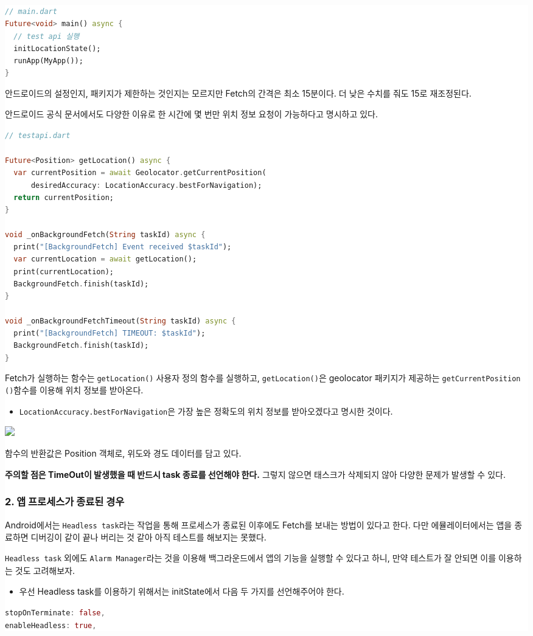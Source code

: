 ```dart
// main.dart
Future<void> main() async {
  // test api 실행
  initLocationState();
  runApp(MyApp());
}
```

안드로이드의 설정인지, 패키지가 제한하는 것인지는 모르지만 Fetch의 간격은 최소 15분이다. 더 낮은 수치를 줘도 15로 재조정된다.

안드로이드 공식 문서에서도 다양한 이유로 한 시간에 몇 번만 위치 정보 요청이 가능하다고 명시하고 있다.

```dart
// testapi.dart

Future<Position> getLocation() async {
  var currentPosition = await Geolocator.getCurrentPosition(
      desiredAccuracy: LocationAccuracy.bestForNavigation);
  return currentPosition;
}

void _onBackgroundFetch(String taskId) async {
  print("[BackgroundFetch] Event received $taskId");
  var currentLocation = await getLocation();
  print(currentLocation);
  BackgroundFetch.finish(taskId);
}

void _onBackgroundFetchTimeout(String taskId) async {
  print("[BackgroundFetch] TIMEOUT: $taskId");
  BackgroundFetch.finish(taskId);
}
```

Fetch가 실행하는 함수는 `getLocation()` 사용자 정의 함수를 실행하고,
`getLocation()`은 geolocator 패키지가 제공하는 `getCurrentPosition()`함수를 이용해 위치 정보를 받아온다.
- `LocationAccuracy.bestForNavigation`은 가장 높은 정확도의 위치 정보를 받아오겠다고 명시한 것이다.

![](/assets/img/posts/2023-05-22-flutter-android-백그라운드에서-위치-정보-받아오기-kakao-rest-api/img0.png)

함수의 반환값은 Position 객체로, 위도와 경도 데이터를 담고 있다.

**주의할 점은 TimeOut이 발생했을 때 반드시 task 종료를 선언해야 한다.** 그렇지 않으면 태스크가 삭제되지 않아 다양한 문제가 발생할 수 있다.

### 2. 앱 프로세스가 종료된 경우

Android에서는 `Headless task`라는 작업을 통해 프로세스가 종료된 이후에도 Fetch를 보내는 방법이 있다고 한다.
다만 에뮬레이터에서는 앱을 종료하면 디버깅이 같이 끝나 버리는 것 같아 아직 테스트를 해보지는 못했다.

`Headless task` 외에도 `Alarm Manager`라는 것을 이용해 백그라운드에서 앱의 기능을 실행할 수 있다고 하니, 만약 테스트가 잘 안되면 이를 이용하는 것도 고려해보자.

- 우선 Headless task를 이용하기 위해서는 initState에서 다음 두 가지를 선언해주어야 한다.

```dart
stopOnTerminate: false,
enableHeadless: true,
```

